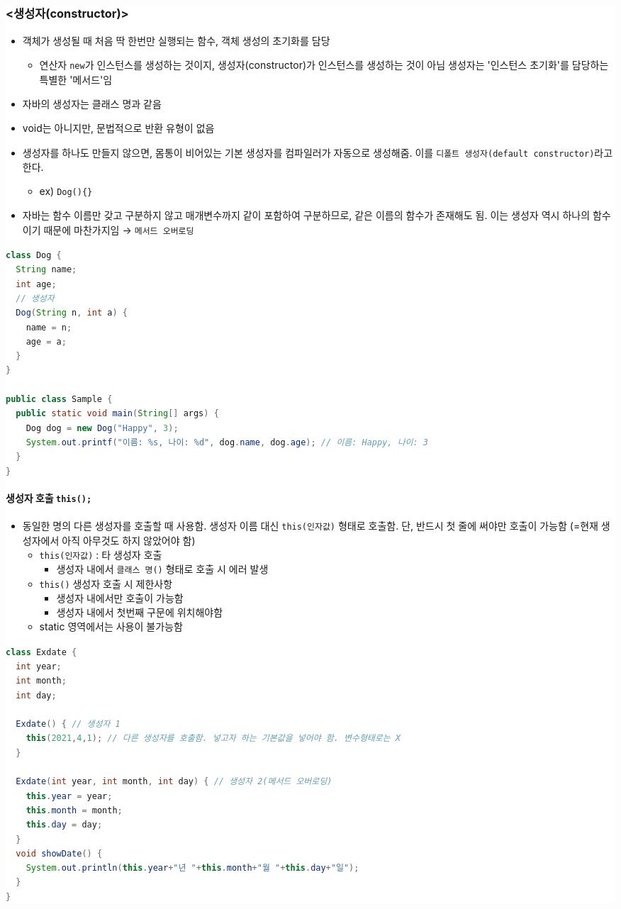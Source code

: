 


### <생성자(constructor)>

- 객체가 생성될 때 처음 딱 한번만 실행되는 함수, 객체 생성의 초기화를 담당
  - 연산자 `new`가 인스턴스를 생성하는 것이지, 생성자(constructor)가 인스턴스를 생성하는 것이 아님
    생성자는 '인스턴스 초기화'를 담당하는 특별한 '메서드'임

- 자바의 생성자는 클래스 명과 같음
- void는 아니지만, 문법적으로 반환 유형이 없음
- 생성자를 하나도 만들지 않으면, 몸통이 비어있는 기본 생성자를 컴파일러가 자동으로 생성해줌. 이를 `디폴트 생성자(default constructor)`라고 한다.
  - ex) `Dog(){}`
- 자바는 함수 이름만 갖고 구분하지 않고 매개변수까지 같이 포함하여 구분하므로, 같은 이름의 함수가 존재해도 됨. 이는 생성자 역시 하나의 함수이기 때문에 마찬가지임 → `메서드 오버로딩` 

```java
class Dog {
  String name;
  int age;
  // 생성자
  Dog(String n, int a) {
    name = n;
    age = a;
  }
}

public class Sample {
  public static void main(String[] args) {
    Dog dog = new Dog("Happy", 3);
    System.out.printf("이름: %s, 나이: %d", dog.name, dog.age); // 이름: Happy, 나이: 3
  }
}
```



#### 생성자 호출 `this();`

- 동일한 명의 다른 생성자를 호출할  때 사용함. 생성자 이름 대신 `this(인자값)` 형태로 호출함.
  단, 반드시 첫 줄에 써야만 호출이 가능함 (=현재 생성자에서 아직 아무것도 하지 않았어야 함)
  - `this(인자값)` : 타 생성자 호출
    - 생성자 내에서 `클래스 명()` 형태로 호출 시 에러 발생
  - `this()` 생성자 호출 시 제한사항
    - 생성자 내에서만 호출이 가능함
    - 생성자 내에서 첫번째 구문에 위치해야함
  - static 영역에서는 사용이 불가능함

```java
class Exdate {
  int year;
  int month;
  int day;

  Exdate() { // 생성자 1
    this(2021,4,1); // 다른 생성자를 호출함. 넣고자 하는 기본값을 넣어야 함. 변수형태로는 X
  }

  Exdate(int year, int month, int day) { // 생성자 2(메서드 오버로딩)
    this.year = year;
    this.month = month;
    this.day = day;
  }
  void showDate() {
    System.out.println(this.year+"년 "+this.month+"월 "+this.day+"일");
  }
}

```